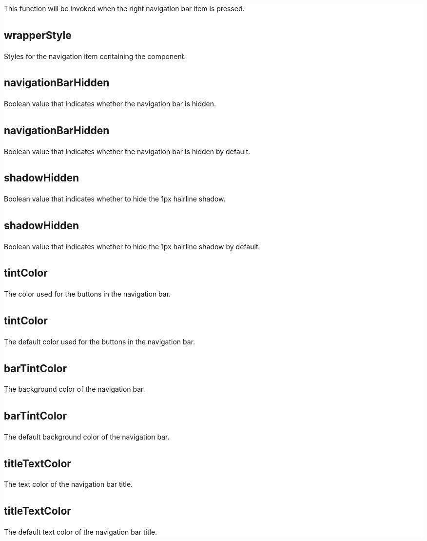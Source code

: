 This function will be invoked when the right navigation bar item is
pressed.

## wrapperStyle

Styles for the navigation item containing the component.

## navigationBarHidden

Boolean value that indicates whether the navigation bar is hidden.

## navigationBarHidden

Boolean value that indicates whether the navigation bar is hidden
by default.

## shadowHidden

Boolean value that indicates whether to hide the 1px hairline
shadow.

## shadowHidden

Boolean value that indicates whether to hide the 1px hairline shadow
by default.

## tintColor

The color used for the buttons in the navigation bar.

## tintColor

The default color used for the buttons in the navigation bar.

## barTintColor

The background color of the navigation bar.

## barTintColor

The default background color of the navigation bar.

## titleTextColor

The text color of the navigation bar title.

## titleTextColor

The default text color of the navigation bar title.
